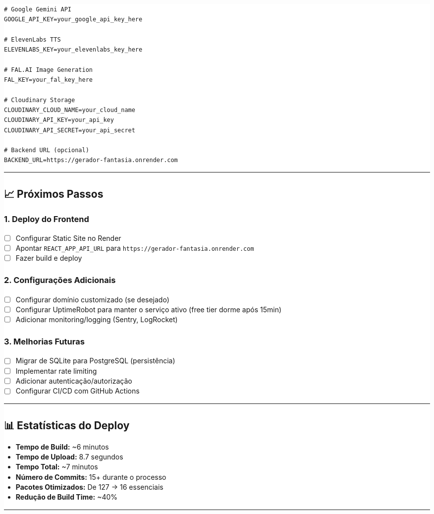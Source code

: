 ```env
# Google Gemini API
GOOGLE_API_KEY=your_google_api_key_here

# ElevenLabs TTS
ELEVENLABS_KEY=your_elevenlabs_key_here

# FAL.AI Image Generation
FAL_KEY=your_fal_key_here

# Cloudinary Storage
CLOUDINARY_CLOUD_NAME=your_cloud_name
CLOUDINARY_API_KEY=your_api_key
CLOUDINARY_API_SECRET=your_api_secret

# Backend URL (opcional)
BACKEND_URL=https://gerador-fantasia.onrender.com
```

---

## 📈 Próximos Passos

### 1. Deploy do Frontend
- [ ] Configurar Static Site no Render
- [ ] Apontar `REACT_APP_API_URL` para `https://gerador-fantasia.onrender.com`
- [ ] Fazer build e deploy

### 2. Configurações Adicionais
- [ ] Configurar domínio customizado (se desejado)
- [ ] Configurar UptimeRobot para manter o serviço ativo (free tier dorme após 15min)
- [ ] Adicionar monitoring/logging (Sentry, LogRocket)

### 3. Melhorias Futuras
- [ ] Migrar de SQLite para PostgreSQL (persistência)
- [ ] Implementar rate limiting
- [ ] Adicionar autenticação/autorização
- [ ] Configurar CI/CD com GitHub Actions

---

## 📊 Estatísticas do Deploy

- **Tempo de Build:** ~6 minutos
- **Tempo de Upload:** 8.7 segundos
- **Tempo Total:** ~7 minutos
- **Número de Commits:** 15+ durante o processo
- **Pacotes Otimizados:** De 127 → 16 essenciais
- **Redução de Build Time:** ~40%

---
